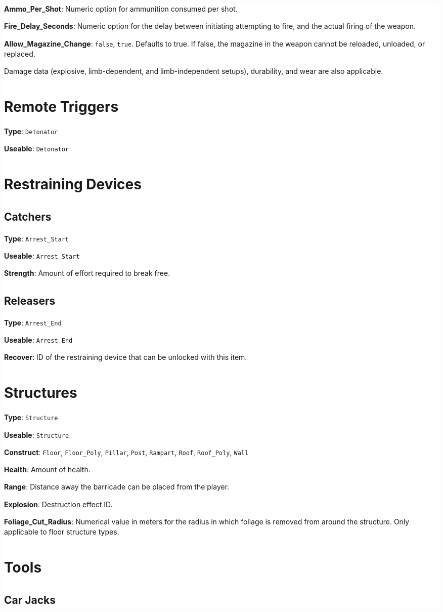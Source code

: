 __Ammo_Per_Shot__: Numeric option for ammunition consumed per shot.

__Fire_Delay_Seconds__: Numeric option for the delay between initiating attempting to fire, and the actual firing of the weapon.

__Allow_Magazine_Change__: `false`, `true`. Defaults to true. If false, the magazine in the weapon cannot be reloaded, unloaded, or replaced.

Damage data (explosive, limb-dependent, and limb-independent setups), durability, and wear are also applicable.

Remote Triggers
===============

__Type__: `Detonator`

__Useable__: `Detonator`

Restraining Devices
===================

Catchers
--------

__Type__: `Arrest_Start`

__Useable__: `Arrest_Start`

__Strength__: Amount of effort required to break free.

Releasers
---------

__Type__: `Arrest_End`

__Useable__: `Arrest_End`

__Recover__: ID of the restraining device that can be unlocked with this item.

Structures
==========

__Type__: `Structure`

__Useable__: `Structure`

__Construct__: `Floor`, `Floor_Poly`, `Pillar`, `Post`, `Rampart`, `Roof`, `Roof_Poly`, `Wall`

__Health__: Amount of health.

__Range__: Distance away the barricade can be placed from the player.

__Explosion__: Destruction effect ID.

__Foliage_Cut_Radius__: Numerical value in meters for the radius in which foliage is removed from around the structure. Only applicable to floor structure types.

Tools
=====

Car Jacks
---------
